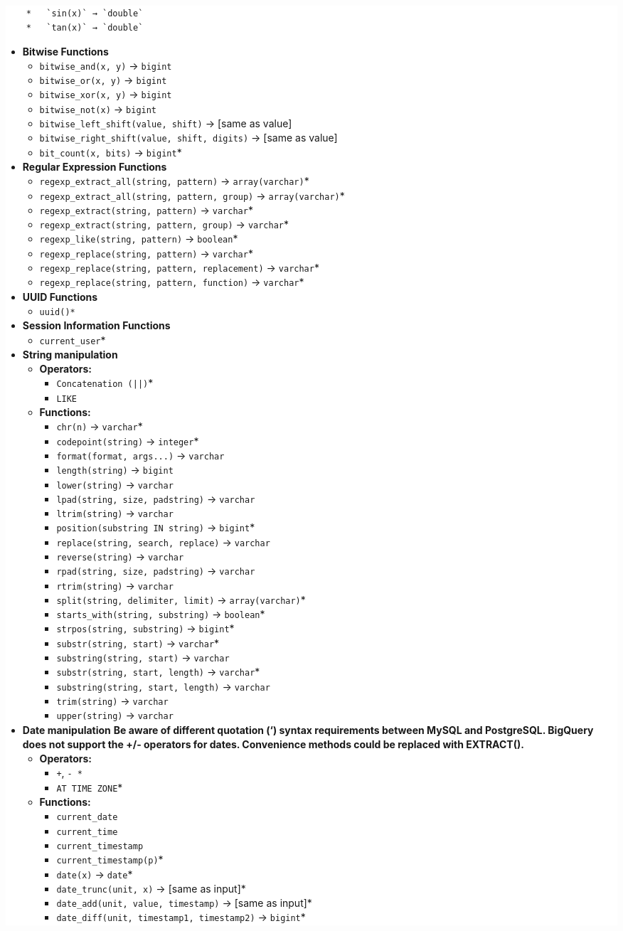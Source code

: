         *   `sin(x)` → `double`
        *   `tan(x)` → `double`
*   **Bitwise Functions**
    *   `bitwise_and(x, y)` → `bigint`
    *   `bitwise_or(x, y)` → `bigint`
    *   `bitwise_xor(x, y)` → `bigint`
    *   `bitwise_not(x)` → `bigint`
    *   `bitwise_left_shift(value, shift)` → [same as value]
    *   `bitwise_right_shift(value, shift, digits)` → [same as value]
    *   `bit_count(x, bits)` → `bigint`*
*   **Regular Expression Functions**
    *   `regexp_extract_all(string, pattern)` -> `array(varchar)`*
    *   `regexp_extract_all(string, pattern, group)` -> `array(varchar)`*
    *   `regexp_extract(string, pattern)` → `varchar`*
    *   `regexp_extract(string, pattern, group)` → `varchar`*
    *   `regexp_like(string, pattern)` → `boolean`*
    *   `regexp_replace(string, pattern)` → `varchar`*
    *   `regexp_replace(string, pattern, replacement)` → `varchar`*
    *   `regexp_replace(string, pattern, function)` → `varchar`*
*   **UUID Functions**
    *   `uuid()*`
*   **Session Information Functions**
    *   `current_user`*
*   **String manipulation**
    *   **Operators:**
        *   `Concatenation (||)`*
        *   `LIKE`
    *   **Functions:**
        *   `chr(n)` → `varchar`*
        *   `codepoint(string)` → `integer`*
        *   `format(format, args...)` → `varchar`
        *   `length(string)` → `bigint`
        *   `lower(string)` → `varchar`
        *   `lpad(string, size, padstring)` → `varchar`
        *   `ltrim(string)` → `varchar`
        *   `position(substring IN string)` → `bigint`*
        *   `replace(string, search, replace)` → `varchar`
        *   `reverse(string)` → `varchar`
        *   `rpad(string, size, padstring)` → `varchar`
        *   `rtrim(string)` → `varchar`
        *   `split(string, delimiter, limit)` -> `array(varchar)`*
        *   `starts_with(string, substring)` → `boolean`*
        *   `strpos(string, substring)` → `bigint`*
        *   `substr(string, start)` → `varchar`*
        *   `substring(string, start)` → `varchar`
        *   `substr(string, start, length)` → `varchar`*
        *   `substring(string, start, length)` → `varchar`
        *   `trim(string)` → `varchar`
        *   `upper(string)` → `varchar`
*   **Date manipulation** 
**Be aware of different quotation (‘) syntax requirements between MySQL and PostgreSQL. BigQuery does not support the +/- operators for dates. Convenience methods could be replaced with EXTRACT().**
    *   **Operators:**
        *   `+`, `- *`
        *   `AT TIME ZONE`*
    *   **Functions:**
        *   `current_date`
        *   `current_time`
        *   `current_timestamp`
        *   `current_timestamp(p)`*
        *   `date(x)` → `date`*
        *   `date_trunc(unit, x)` → [same as input]*
        *   `date_add(unit, value, timestamp)` → [same as input]*
        *   `date_diff(unit, timestamp1, timestamp2)` → `bigint`*